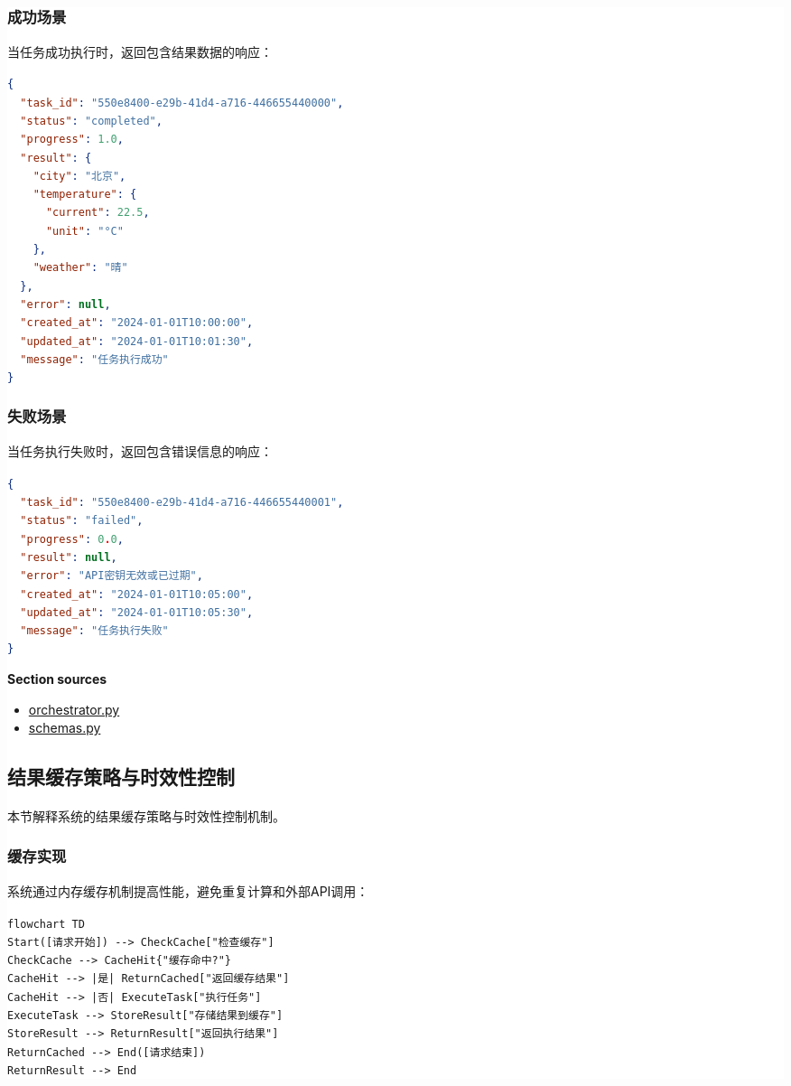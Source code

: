 ### 成功场景
当任务成功执行时，返回包含结果数据的响应：

```json
{
  "task_id": "550e8400-e29b-41d4-a716-446655440000",
  "status": "completed",
  "progress": 1.0,
  "result": {
    "city": "北京",
    "temperature": {
      "current": 22.5,
      "unit": "°C"
    },
    "weather": "晴"
  },
  "error": null,
  "created_at": "2024-01-01T10:00:00",
  "updated_at": "2024-01-01T10:01:30",
  "message": "任务执行成功"
}
```

### 失败场景
当任务执行失败时，返回包含错误信息的响应：

```json
{
  "task_id": "550e8400-e29b-41d4-a716-446655440001",
  "status": "failed",
  "progress": 0.0,
  "result": null,
  "error": "API密钥无效或已过期",
  "created_at": "2024-01-01T10:05:00",
  "updated_at": "2024-01-01T10:05:30",
  "message": "任务执行失败"
}
```

**Section sources**
- [orchestrator.py](file://python/agent/orchestrator.py#L400-L450)
- [schemas.py](file://python/models/schemas.py#L64-L87)

## 结果缓存策略与时效性控制
本节解释系统的结果缓存策略与时效性控制机制。

### 缓存实现
系统通过内存缓存机制提高性能，避免重复计算和外部API调用：

```mermaid
flowchart TD
Start([请求开始]) --> CheckCache["检查缓存"]
CheckCache --> CacheHit{"缓存命中?"}
CacheHit --> |是| ReturnCached["返回缓存结果"]
CacheHit --> |否| ExecuteTask["执行任务"]
ExecuteTask --> StoreResult["存储结果到缓存"]
StoreResult --> ReturnResult["返回执行结果"]
ReturnCached --> End([请求结束])
ReturnResult --> End
```

